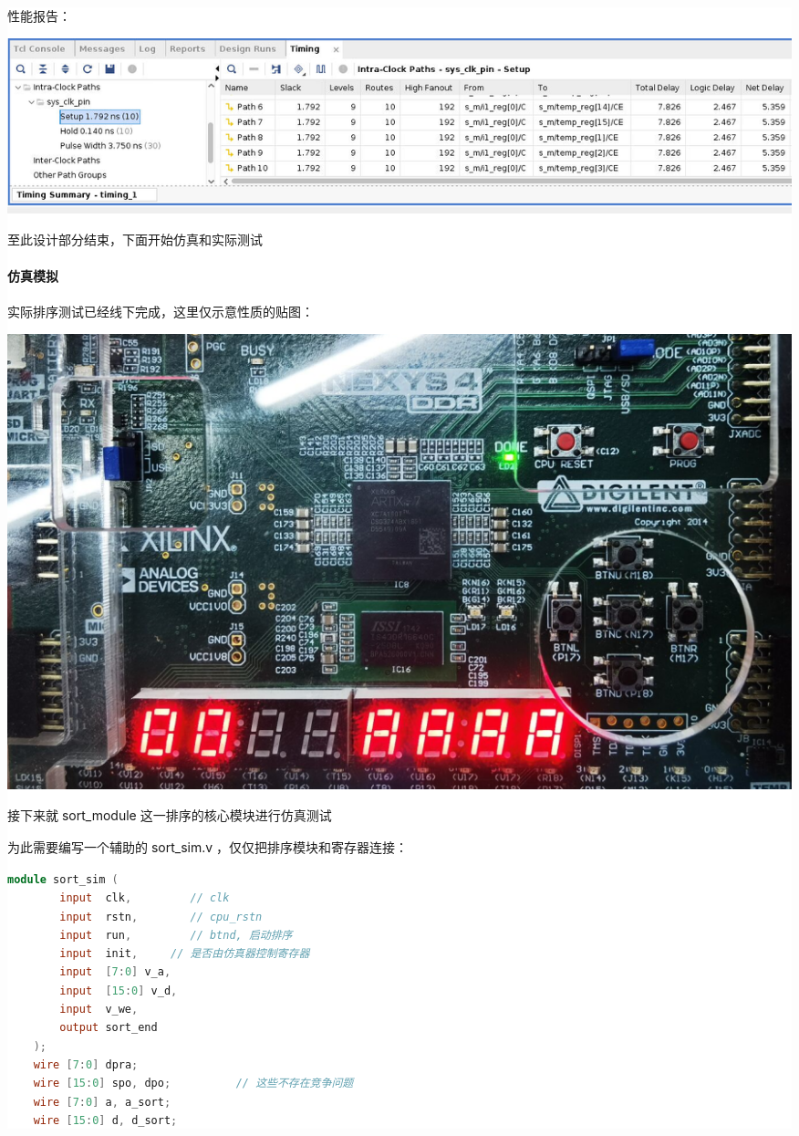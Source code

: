 性能报告：

![image-20220329205220771](report/image-20220329205220771.png)

至此设计部分结束，下面开始仿真和实际测试

#### 仿真模拟

实际排序测试已经线下完成，这里仅示意性质的贴图：

![image-20220330214558148](report/image-20220330214558148.png)

接下来就 sort_module 这一排序的核心模块进行仿真测试

为此需要编写一个辅助的 sort_sim.v ，仅仅把排序模块和寄存器连接：

```verilog
module sort_sim (
        input  clk,         // clk
        input  rstn,        // cpu_rstn
        input  run,		    // btnd, 启动排序
        input  init,     // 是否由仿真器控制寄存器
        input  [7:0] v_a,
        input  [15:0] v_d,
        input  v_we,
        output sort_end
    );
    wire [7:0] dpra;
    wire [15:0] spo, dpo;          // 这些不存在竞争问题
    wire [7:0] a, a_sort;
    wire [15:0] d, d_sort;
```